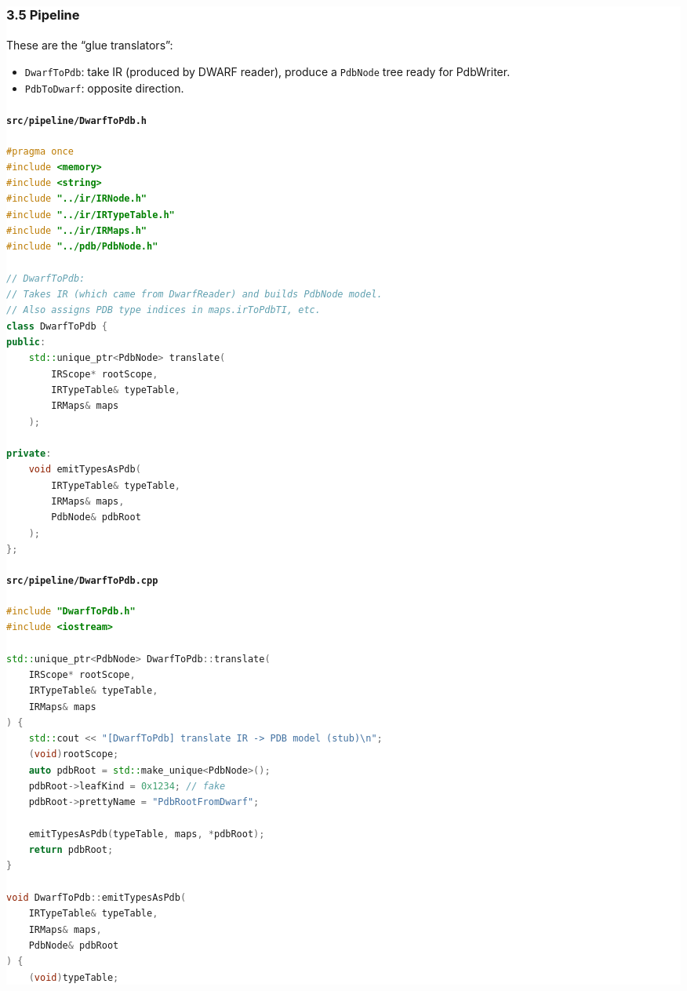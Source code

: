 
### 3.5 Pipeline

These are the “glue translators”:

* `DwarfToPdb`: take IR (produced by DWARF reader), produce a `PdbNode` tree ready for PdbWriter.
* `PdbToDwarf`: opposite direction.

#### `src/pipeline/DwarfToPdb.h`

```cpp
#pragma once
#include <memory>
#include <string>
#include "../ir/IRNode.h"
#include "../ir/IRTypeTable.h"
#include "../ir/IRMaps.h"
#include "../pdb/PdbNode.h"

// DwarfToPdb:
// Takes IR (which came from DwarfReader) and builds PdbNode model.
// Also assigns PDB type indices in maps.irToPdbTI, etc.
class DwarfToPdb {
public:
    std::unique_ptr<PdbNode> translate(
        IRScope* rootScope,
        IRTypeTable& typeTable,
        IRMaps& maps
    );

private:
    void emitTypesAsPdb(
        IRTypeTable& typeTable,
        IRMaps& maps,
        PdbNode& pdbRoot
    );
};
```

#### `src/pipeline/DwarfToPdb.cpp`

```cpp
#include "DwarfToPdb.h"
#include <iostream>

std::unique_ptr<PdbNode> DwarfToPdb::translate(
    IRScope* rootScope,
    IRTypeTable& typeTable,
    IRMaps& maps
) {
    std::cout << "[DwarfToPdb] translate IR -> PDB model (stub)\n";
    (void)rootScope;
    auto pdbRoot = std::make_unique<PdbNode>();
    pdbRoot->leafKind = 0x1234; // fake
    pdbRoot->prettyName = "PdbRootFromDwarf";

    emitTypesAsPdb(typeTable, maps, *pdbRoot);
    return pdbRoot;
}

void DwarfToPdb::emitTypesAsPdb(
    IRTypeTable& typeTable,
    IRMaps& maps,
    PdbNode& pdbRoot
) {
    (void)typeTable;
```